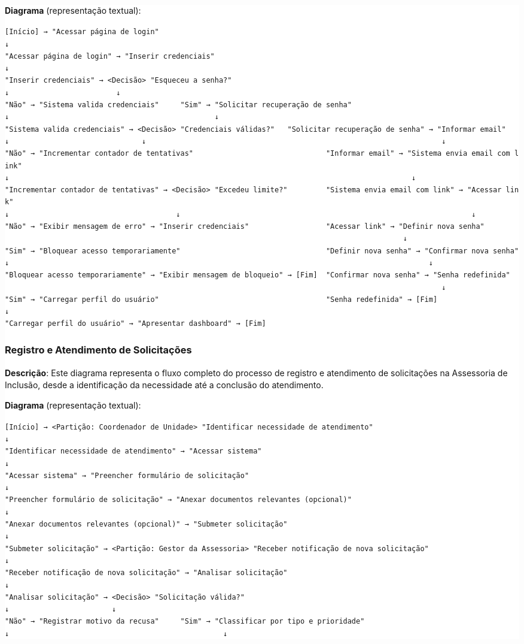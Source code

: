 **Diagrama** (representação textual):
```
[Início] → "Acessar página de login"
↓
"Acessar página de login" → "Inserir credenciais"
↓
"Inserir credenciais" → <Decisão> "Esqueceu a senha?"
↓                         ↓
"Não" → "Sistema valida credenciais"     "Sim" → "Solicitar recuperação de senha"
↓                                                ↓
"Sistema valida credenciais" → <Decisão> "Credenciais válidas?"   "Solicitar recuperação de senha" → "Informar email"
↓                               ↓                                                                     ↓
"Não" → "Incrementar contador de tentativas"                               "Informar email" → "Sistema envia email com link"
↓                                                                                              ↓
"Incrementar contador de tentativas" → <Decisão> "Excedeu limite?"         "Sistema envia email com link" → "Acessar link"
↓                                       ↓                                                                    ↓
"Não" → "Exibir mensagem de erro" → "Inserir credenciais"                  "Acessar link" → "Definir nova senha"
                                                                                             ↓
"Sim" → "Bloquear acesso temporariamente"                                  "Definir nova senha" → "Confirmar nova senha"
↓                                                                                                  ↓
"Bloquear acesso temporariamente" → "Exibir mensagem de bloqueio" → [Fim]  "Confirmar nova senha" → "Senha redefinida"
                                                                                                      ↓
"Sim" → "Carregar perfil do usuário"                                       "Senha redefinida" → [Fim]
↓
"Carregar perfil do usuário" → "Apresentar dashboard" → [Fim]
```

### Registro e Atendimento de Solicitações

**Descrição**: Este diagrama representa o fluxo completo do processo de registro e atendimento de solicitações na Assessoria de Inclusão, desde a identificação da necessidade até a conclusão do atendimento.

**Diagrama** (representação textual):
```
[Início] → <Partição: Coordenador de Unidade> "Identificar necessidade de atendimento"
↓
"Identificar necessidade de atendimento" → "Acessar sistema"
↓
"Acessar sistema" → "Preencher formulário de solicitação"
↓
"Preencher formulário de solicitação" → "Anexar documentos relevantes (opcional)"
↓
"Anexar documentos relevantes (opcional)" → "Submeter solicitação"
↓
"Submeter solicitação" → <Partição: Gestor da Assessoria> "Receber notificação de nova solicitação"
↓
"Receber notificação de nova solicitação" → "Analisar solicitação"
↓
"Analisar solicitação" → <Decisão> "Solicitação válida?"
↓                        ↓
"Não" → "Registrar motivo da recusa"     "Sim" → "Classificar por tipo e prioridade"
↓                                                  ↓
```